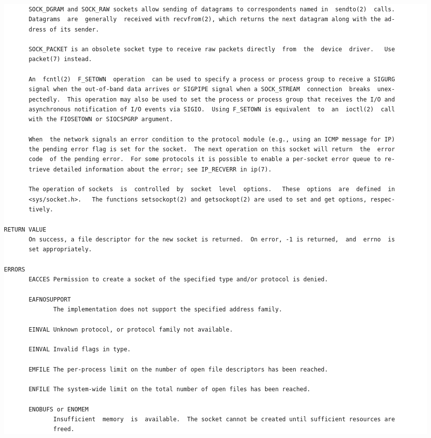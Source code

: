            SOCK_DGRAM and SOCK_RAW sockets allow sending of datagrams to correspondents named in  sendto(2)  calls.
           Datagrams  are  generally  received with recvfrom(2), which returns the next datagram along with the ad-
           dress of its sender.
    
           SOCK_PACKET is an obsolete socket type to receive raw packets directly  from  the  device  driver.   Use
           packet(7) instead.
    
           An  fcntl(2)  F_SETOWN  operation  can be used to specify a process or process group to receive a SIGURG
           signal when the out-of-band data arrives or SIGPIPE signal when a SOCK_STREAM  connection  breaks  unex-
           pectedly.  This operation may also be used to set the process or process group that receives the I/O and
           asynchronous notification of I/O events via SIGIO.  Using F_SETOWN is equivalent  to  an  ioctl(2)  call
           with the FIOSETOWN or SIOCSPGRP argument.
    
           When  the network signals an error condition to the protocol module (e.g., using an ICMP message for IP)
           the pending error flag is set for the socket.  The next operation on this socket will return  the  error
           code  of the pending error.  For some protocols it is possible to enable a per-socket error queue to re-
           trieve detailed information about the error; see IP_RECVERR in ip(7).
    
           The operation of sockets  is  controlled  by  socket  level  options.   These  options  are  defined  in
           <sys/socket.h>.   The functions setsockopt(2) and getsockopt(2) are used to set and get options, respec-
           tively.
    
    RETURN VALUE
           On success, a file descriptor for the new socket is returned.  On error, -1 is returned,  and  errno  is
           set appropriately.
    
    ERRORS
           EACCES Permission to create a socket of the specified type and/or protocol is denied.
    
           EAFNOSUPPORT
                  The implementation does not support the specified address family.
    
           EINVAL Unknown protocol, or protocol family not available.
    
           EINVAL Invalid flags in type.
    
           EMFILE The per-process limit on the number of open file descriptors has been reached.
    
           ENFILE The system-wide limit on the total number of open files has been reached.
    
           ENOBUFS or ENOMEM
                  Insufficient  memory  is  available.  The socket cannot be created until sufficient resources are
                  freed.
    